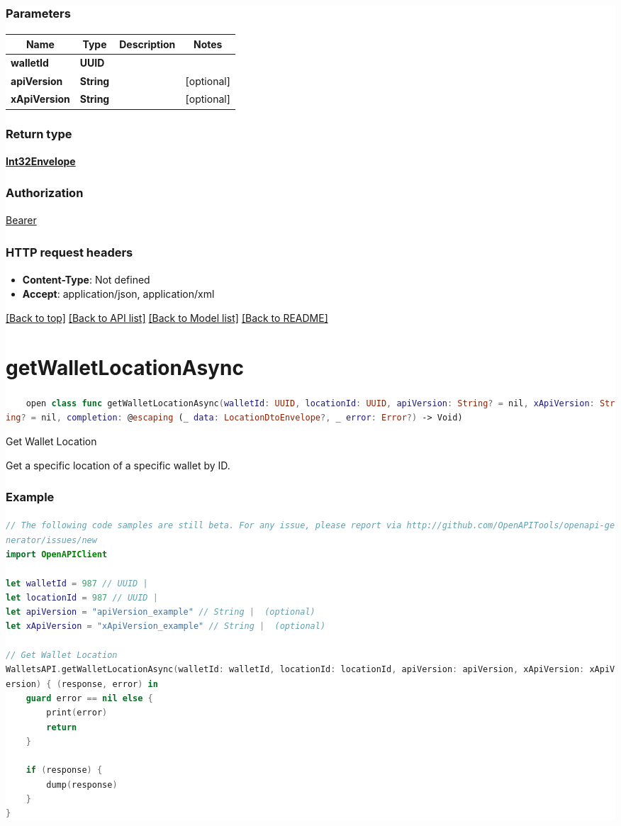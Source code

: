 ### Parameters

Name | Type | Description  | Notes
------------- | ------------- | ------------- | -------------
 **walletId** | **UUID** |  | 
 **apiVersion** | **String** |  | [optional] 
 **xApiVersion** | **String** |  | [optional] 

### Return type

[**Int32Envelope**](Int32Envelope.md)

### Authorization

[Bearer](../README.md#Bearer)

### HTTP request headers

 - **Content-Type**: Not defined
 - **Accept**: application/json, application/xml

[[Back to top]](#) [[Back to API list]](../README.md#documentation-for-api-endpoints) [[Back to Model list]](../README.md#documentation-for-models) [[Back to README]](../README.md)

# **getWalletLocationAsync**
```swift
    open class func getWalletLocationAsync(walletId: UUID, locationId: UUID, apiVersion: String? = nil, xApiVersion: String? = nil, completion: @escaping (_ data: LocationDtoEnvelope?, _ error: Error?) -> Void)
```

Get Wallet Location

Get a specific location of a specific wallet by ID.

### Example
```swift
// The following code samples are still beta. For any issue, please report via http://github.com/OpenAPITools/openapi-generator/issues/new
import OpenAPIClient

let walletId = 987 // UUID | 
let locationId = 987 // UUID | 
let apiVersion = "apiVersion_example" // String |  (optional)
let xApiVersion = "xApiVersion_example" // String |  (optional)

// Get Wallet Location
WalletsAPI.getWalletLocationAsync(walletId: walletId, locationId: locationId, apiVersion: apiVersion, xApiVersion: xApiVersion) { (response, error) in
    guard error == nil else {
        print(error)
        return
    }

    if (response) {
        dump(response)
    }
}
```
